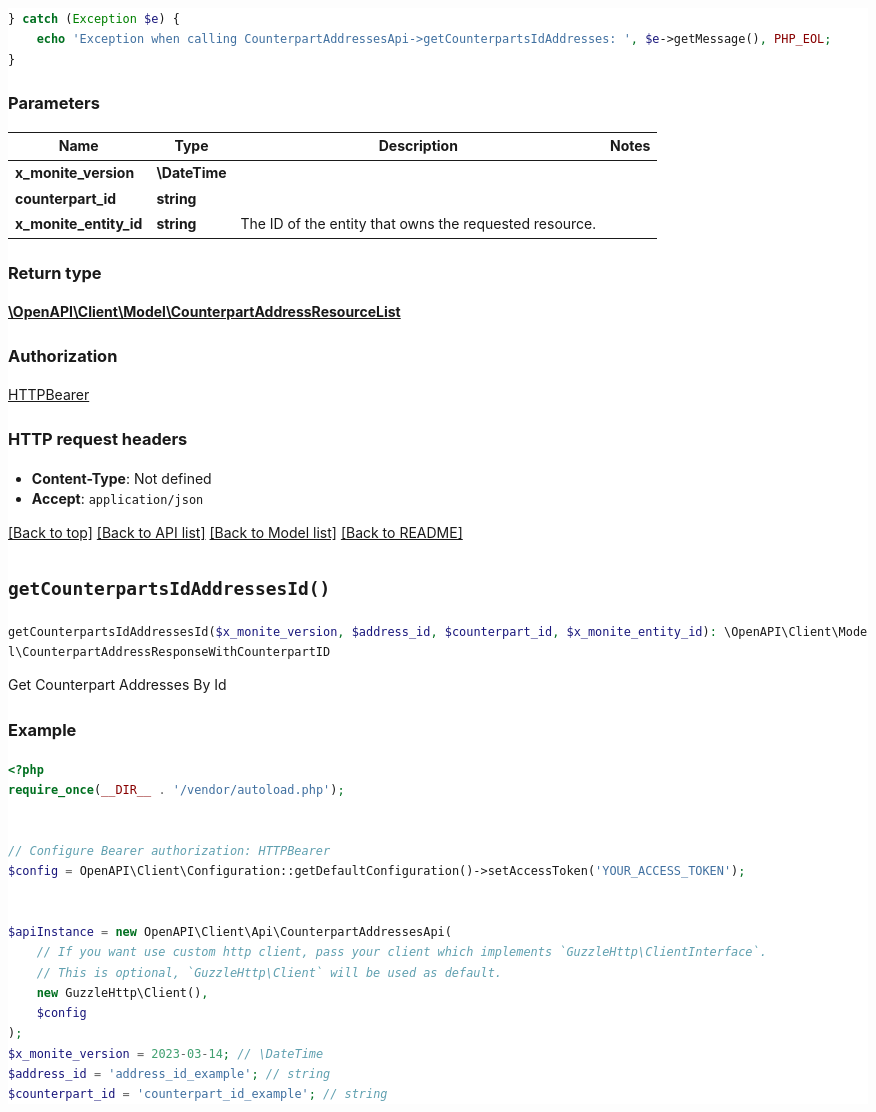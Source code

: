 ```php
} catch (Exception $e) {
    echo 'Exception when calling CounterpartAddressesApi->getCounterpartsIdAddresses: ', $e->getMessage(), PHP_EOL;
}
```

### Parameters

| Name | Type | Description  | Notes |
| ------------- | ------------- | ------------- | ------------- |
| **x_monite_version** | **\DateTime**|  | |
| **counterpart_id** | **string**|  | |
| **x_monite_entity_id** | **string**| The ID of the entity that owns the requested resource. | |

### Return type

[**\OpenAPI\Client\Model\CounterpartAddressResourceList**](../Model/CounterpartAddressResourceList.md)

### Authorization

[HTTPBearer](../../README.md#HTTPBearer)

### HTTP request headers

- **Content-Type**: Not defined
- **Accept**: `application/json`

[[Back to top]](#) [[Back to API list]](../../README.md#endpoints)
[[Back to Model list]](../../README.md#models)
[[Back to README]](../../README.md)

## `getCounterpartsIdAddressesId()`

```php
getCounterpartsIdAddressesId($x_monite_version, $address_id, $counterpart_id, $x_monite_entity_id): \OpenAPI\Client\Model\CounterpartAddressResponseWithCounterpartID
```

Get Counterpart Addresses By Id

### Example

```php
<?php
require_once(__DIR__ . '/vendor/autoload.php');


// Configure Bearer authorization: HTTPBearer
$config = OpenAPI\Client\Configuration::getDefaultConfiguration()->setAccessToken('YOUR_ACCESS_TOKEN');


$apiInstance = new OpenAPI\Client\Api\CounterpartAddressesApi(
    // If you want use custom http client, pass your client which implements `GuzzleHttp\ClientInterface`.
    // This is optional, `GuzzleHttp\Client` will be used as default.
    new GuzzleHttp\Client(),
    $config
);
$x_monite_version = 2023-03-14; // \DateTime
$address_id = 'address_id_example'; // string
$counterpart_id = 'counterpart_id_example'; // string
```